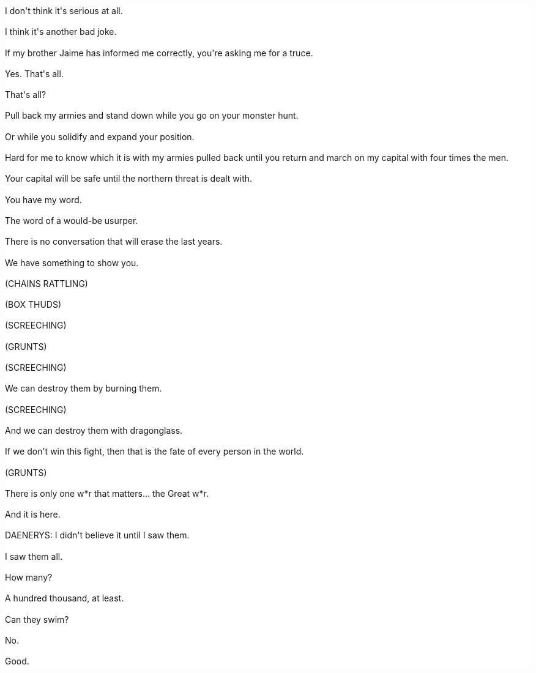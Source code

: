 I don't think it's serious at all.

I think it's another bad joke.

If my brother Jaime has informed me correctly, you're asking me for a truce.

Yes. That's all.

That's all?

Pull back my armies and stand down while you go on your monster hunt.

Or while you solidify and expand your position.

Hard for me to know which it is with my armies pulled back until you return and march on my capital with four times the men.

Your capital will be safe until the northern threat is dealt with.

You have my word.

The word of a would-be usurper.

There is no conversation that will erase the last years.

We have something to show you.

(CHAINS RATTLING)

(BOX THUDS)

(SCREECHING)

(GRUNTS)

(SCREECHING)

We can destroy them by burning them.

(SCREECHING)

And we can destroy them with dragonglass.

If we don't win this fight, then that is the fate of every person in the world.

(GRUNTS)

There is only one w\*r that matters... the Great w\*r.

And it is here.

DAENERYS: I didn't believe it until I saw them.

I saw them all.

How many?

A hundred thousand, at least.

Can they swim?

No.

Good.
